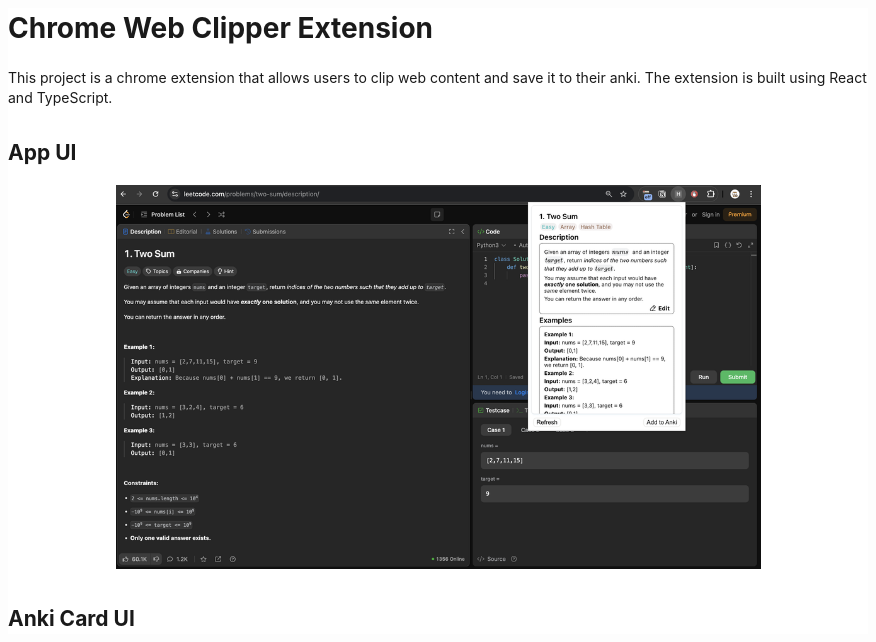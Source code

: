 # Chrome Web Clipper Extension

This project is a chrome extension that allows users to clip web content and save it to their anki. The extension is built using React and TypeScript.

## App UI

<div style="text-align: center;">
    <img src="./data/AppUI.png" alt="App UI" width="75%"/>
</div>

## Anki Card UI

<div style="text-align: center;">